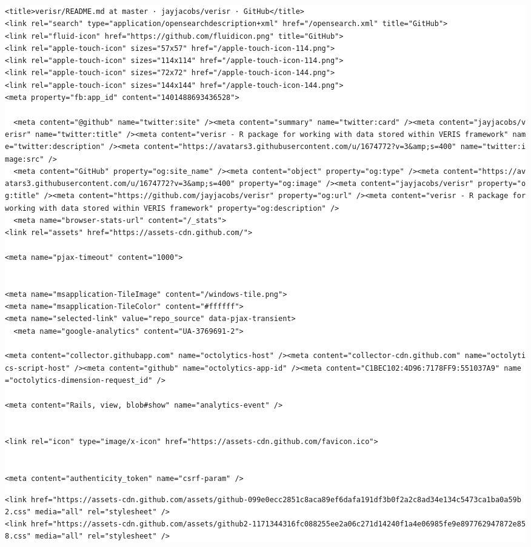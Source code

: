 


<!DOCTYPE html>
<html lang="en" class="">
  <head prefix="og: http://ogp.me/ns# fb: http://ogp.me/ns/fb# object: http://ogp.me/ns/object# article: http://ogp.me/ns/article# profile: http://ogp.me/ns/profile#">
    <meta charset='utf-8'>
    <meta http-equiv="X-UA-Compatible" content="IE=edge">
    <meta http-equiv="Content-Language" content="en">
    
    
    <title>verisr/README.md at master · jayjacobs/verisr · GitHub</title>
    <link rel="search" type="application/opensearchdescription+xml" href="/opensearch.xml" title="GitHub">
    <link rel="fluid-icon" href="https://github.com/fluidicon.png" title="GitHub">
    <link rel="apple-touch-icon" sizes="57x57" href="/apple-touch-icon-114.png">
    <link rel="apple-touch-icon" sizes="114x114" href="/apple-touch-icon-114.png">
    <link rel="apple-touch-icon" sizes="72x72" href="/apple-touch-icon-144.png">
    <link rel="apple-touch-icon" sizes="144x144" href="/apple-touch-icon-144.png">
    <meta property="fb:app_id" content="1401488693436528">

      <meta content="@github" name="twitter:site" /><meta content="summary" name="twitter:card" /><meta content="jayjacobs/verisr" name="twitter:title" /><meta content="verisr - R package for working with data stored within VERIS framework" name="twitter:description" /><meta content="https://avatars3.githubusercontent.com/u/1674772?v=3&amp;s=400" name="twitter:image:src" />
      <meta content="GitHub" property="og:site_name" /><meta content="object" property="og:type" /><meta content="https://avatars3.githubusercontent.com/u/1674772?v=3&amp;s=400" property="og:image" /><meta content="jayjacobs/verisr" property="og:title" /><meta content="https://github.com/jayjacobs/verisr" property="og:url" /><meta content="verisr - R package for working with data stored within VERIS framework" property="og:description" />
      <meta name="browser-stats-url" content="/_stats">
    <link rel="assets" href="https://assets-cdn.github.com/">
    
    <meta name="pjax-timeout" content="1000">
    

    <meta name="msapplication-TileImage" content="/windows-tile.png">
    <meta name="msapplication-TileColor" content="#ffffff">
    <meta name="selected-link" value="repo_source" data-pjax-transient>
      <meta name="google-analytics" content="UA-3769691-2">

    <meta content="collector.githubapp.com" name="octolytics-host" /><meta content="collector-cdn.github.com" name="octolytics-script-host" /><meta content="github" name="octolytics-app-id" /><meta content="C1BEC102:4D96:7178FF9:551037A9" name="octolytics-dimension-request_id" />
    
    <meta content="Rails, view, blob#show" name="analytics-event" />

    
    <link rel="icon" type="image/x-icon" href="https://assets-cdn.github.com/favicon.ico">


    <meta content="authenticity_token" name="csrf-param" />
<meta content="rEq7/5nsdYMIMlC0QOwSMcS3DUbiSbsEvZywWQ3aIQCQkZ1A1hCjLokYuApP7gnLW/i6ii+OtxJAKmPEupD/Rw==" name="csrf-token" />

    <link href="https://assets-cdn.github.com/assets/github-099e0ecc2851c8aca89ef6dafa191df3b0f2a2c8ad34e134c5473ca1ba0a59b2.css" media="all" rel="stylesheet" />
    <link href="https://assets-cdn.github.com/assets/github2-1171344316fc088255ee2a06c271d14240f1a4e06985fe9e897762947872e858.css" media="all" rel="stylesheet" />
    